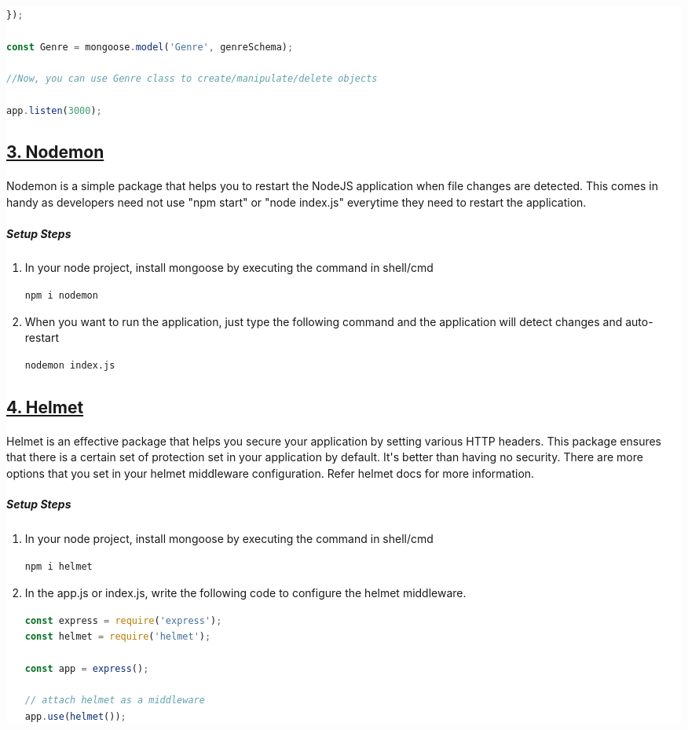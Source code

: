    ```javascript
   });

   const Genre = mongoose.model('Genre', genreSchema);

   //Now, you can use Genre class to create/manipulate/delete objects

   app.listen(3000);
   ```

## [3. Nodemon](https://www.npmjs.com/package/nodemon)

Nodemon is a simple package that helps you to restart the NodeJS application when file changes are detected. This comes in handy as developers need not use "npm start" or "node index.js" everytime they need to restart the application.

##### Setup Steps

1. In your node project, install mongoose by executing the command in shell/cmd

   ```console
   npm i nodemon
   ```

2. When you want to run the application, just type the following command and the application will detect changes and auto-restart
   ```console
   nodemon index.js
   ```

## [4. Helmet](https://www.npmjs.com/package/helmet)

Helmet is an effective package that helps you secure your application by setting various HTTP headers. This package ensures that there is a certain set of protection set in your application by default. It's better than having no security. There are more options that you set in your helmet middleware configuration. Refer helmet docs for more information.

##### Setup Steps

1. In your node project, install mongoose by executing the command in shell/cmd

   ```console
   npm i helmet
   ```

2. In the app.js or index.js, write the following code to configure the helmet middleware.

   ```javascript
   const express = require('express');
   const helmet = require('helmet');

   const app = express();

   // attach helmet as a middleware
   app.use(helmet());
   ```
